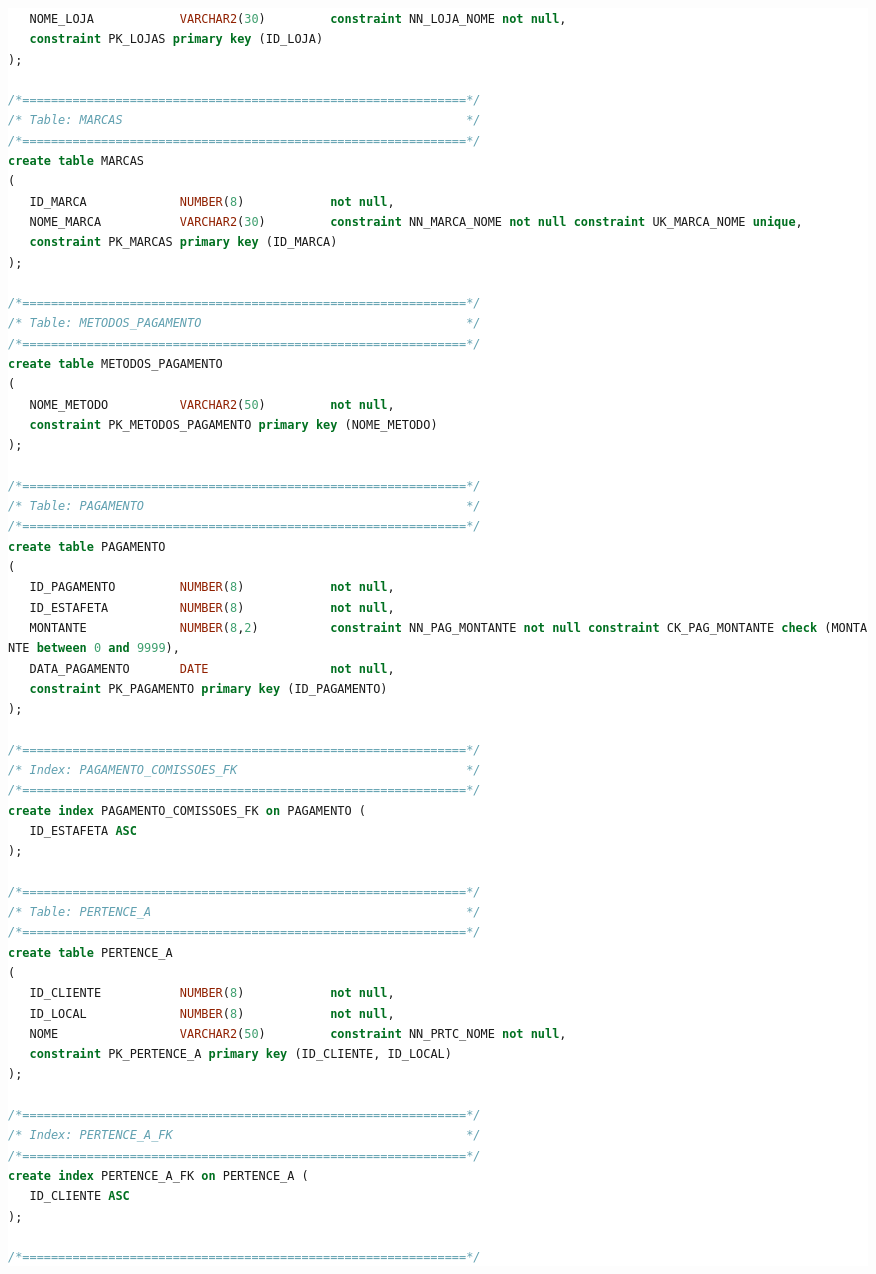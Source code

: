 ```SQL
   NOME_LOJA            VARCHAR2(30)         constraint NN_LOJA_NOME not null,
   constraint PK_LOJAS primary key (ID_LOJA)
);

/*==============================================================*/
/* Table: MARCAS                                                */
/*==============================================================*/
create table MARCAS 
(
   ID_MARCA             NUMBER(8)            not null,
   NOME_MARCA           VARCHAR2(30)         constraint NN_MARCA_NOME not null constraint UK_MARCA_NOME unique,
   constraint PK_MARCAS primary key (ID_MARCA)
);

/*==============================================================*/
/* Table: METODOS_PAGAMENTO                                     */
/*==============================================================*/
create table METODOS_PAGAMENTO 
(
   NOME_METODO          VARCHAR2(50)         not null,
   constraint PK_METODOS_PAGAMENTO primary key (NOME_METODO)
);

/*==============================================================*/
/* Table: PAGAMENTO                                             */
/*==============================================================*/
create table PAGAMENTO 
(
   ID_PAGAMENTO         NUMBER(8)            not null,
   ID_ESTAFETA          NUMBER(8)            not null,
   MONTANTE             NUMBER(8,2)          constraint NN_PAG_MONTANTE not null constraint CK_PAG_MONTANTE check (MONTANTE between 0 and 9999),
   DATA_PAGAMENTO       DATE                 not null,
   constraint PK_PAGAMENTO primary key (ID_PAGAMENTO)
);

/*==============================================================*/
/* Index: PAGAMENTO_COMISSOES_FK                                */
/*==============================================================*/
create index PAGAMENTO_COMISSOES_FK on PAGAMENTO (
   ID_ESTAFETA ASC
);

/*==============================================================*/
/* Table: PERTENCE_A                                            */
/*==============================================================*/
create table PERTENCE_A 
(
   ID_CLIENTE           NUMBER(8)            not null,
   ID_LOCAL             NUMBER(8)            not null,
   NOME                 VARCHAR2(50)         constraint NN_PRTC_NOME not null,
   constraint PK_PERTENCE_A primary key (ID_CLIENTE, ID_LOCAL)
);

/*==============================================================*/
/* Index: PERTENCE_A_FK                                         */
/*==============================================================*/
create index PERTENCE_A_FK on PERTENCE_A (
   ID_CLIENTE ASC
);

/*==============================================================*/
```